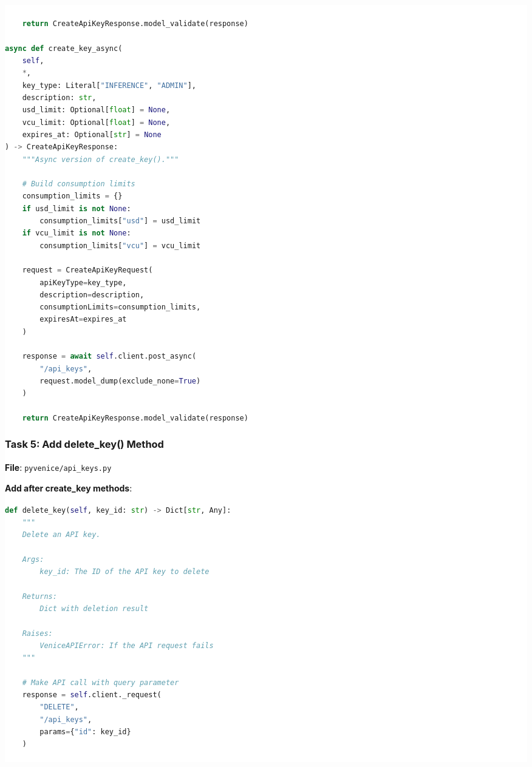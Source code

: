 ```python
    
    return CreateApiKeyResponse.model_validate(response)

async def create_key_async(
    self,
    *,
    key_type: Literal["INFERENCE", "ADMIN"],
    description: str,
    usd_limit: Optional[float] = None,
    vcu_limit: Optional[float] = None,
    expires_at: Optional[str] = None
) -> CreateApiKeyResponse:
    """Async version of create_key()."""
    
    # Build consumption limits
    consumption_limits = {}
    if usd_limit is not None:
        consumption_limits["usd"] = usd_limit
    if vcu_limit is not None:
        consumption_limits["vcu"] = vcu_limit
    
    request = CreateApiKeyRequest(
        apiKeyType=key_type,
        description=description,
        consumptionLimits=consumption_limits,
        expiresAt=expires_at
    )
    
    response = await self.client.post_async(
        "/api_keys",
        request.model_dump(exclude_none=True)
    )
    
    return CreateApiKeyResponse.model_validate(response)
```

### Task 5: Add delete_key() Method

**File**: `pyvenice/api_keys.py`

**Add after create_key methods**:

```python
def delete_key(self, key_id: str) -> Dict[str, Any]:
    """
    Delete an API key.
    
    Args:
        key_id: The ID of the API key to delete
        
    Returns:
        Dict with deletion result
        
    Raises:
        VeniceAPIError: If the API request fails
    """
    
    # Make API call with query parameter
    response = self.client._request(
        "DELETE",
        "/api_keys",
        params={"id": key_id}
    )
    
```